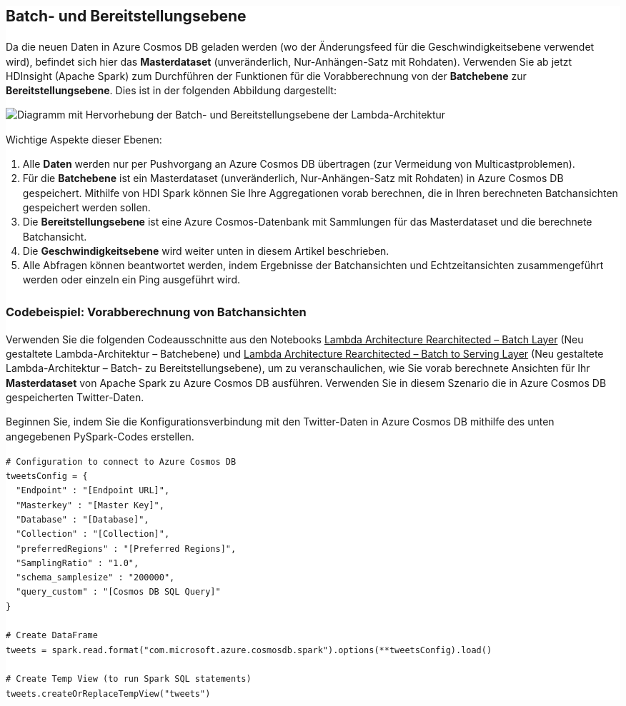 ## <a name="batch-and-serving-layers"></a>Batch- und Bereitstellungsebene
Da die neuen Daten in Azure Cosmos DB geladen werden (wo der Änderungsfeed für die Geschwindigkeitsebene verwendet wird), befindet sich hier das **Masterdataset** (unveränderlich, Nur-Anhängen-Satz mit Rohdaten). Verwenden Sie ab jetzt HDInsight (Apache Spark) zum Durchführen der Funktionen für die Vorabberechnung von der **Batchebene** zur **Bereitstellungsebene**. Dies ist in der folgenden Abbildung dargestellt:

![Diagramm mit Hervorhebung der Batch- und Bereitstellungsebene der Lambda-Architektur](./media/lambda-architecture/lambda-architecture-batch-serve.png)

Wichtige Aspekte dieser Ebenen:

 1. Alle **Daten** werden nur per Pushvorgang an Azure Cosmos DB übertragen (zur Vermeidung von Multicastproblemen).
 2. Für die **Batchebene** ist ein Masterdataset (unveränderlich, Nur-Anhängen-Satz mit Rohdaten) in Azure Cosmos DB gespeichert. Mithilfe von HDI Spark können Sie Ihre Aggregationen vorab berechnen, die in Ihren berechneten Batchansichten gespeichert werden sollen.
 3. Die **Bereitstellungsebene** ist eine Azure Cosmos-Datenbank mit Sammlungen für das Masterdataset und die berechnete Batchansicht.
 4. Die **Geschwindigkeitsebene** wird weiter unten in diesem Artikel beschrieben.
 5. Alle Abfragen können beantwortet werden, indem Ergebnisse der Batchansichten und Echtzeitansichten zusammengeführt werden oder einzeln ein Ping ausgeführt wird.

### <a name="code-example-pre-computing-batch-views"></a>Codebeispiel: Vorabberechnung von Batchansichten
Verwenden Sie die folgenden Codeausschnitte aus den Notebooks [Lambda Architecture Rearchitected – Batch Layer](https://github.com/Azure/azure-cosmosdb-spark/blob/master/samples/lambda/Lambda%20Architecture%20Re-architected%20-%20Batch%20Layer.ipynb) (Neu gestaltete Lambda-Architektur – Batchebene) und [Lambda Architecture Rearchitected – Batch to Serving Layer](https://github.com/Azure/azure-cosmosdb-spark/blob/master/samples/lambda/Lambda%20Architecture%20Re-architected%20-%20Batch%20to%20Serving%20Layer.ipynb) (Neu gestaltete Lambda-Architektur – Batch- zu Bereitstellungsebene), um zu veranschaulichen, wie Sie vorab berechnete Ansichten für Ihr **Masterdataset** von Apache Spark zu Azure Cosmos DB ausführen. Verwenden Sie in diesem Szenario die in Azure Cosmos DB gespeicherten Twitter-Daten.

Beginnen Sie, indem Sie die Konfigurationsverbindung mit den Twitter-Daten in Azure Cosmos DB mithilfe des unten angegebenen PySpark-Codes erstellen.

```
# Configuration to connect to Azure Cosmos DB
tweetsConfig = {
  "Endpoint" : "[Endpoint URL]",
  "Masterkey" : "[Master Key]",
  "Database" : "[Database]",
  "Collection" : "[Collection]", 
  "preferredRegions" : "[Preferred Regions]",
  "SamplingRatio" : "1.0",
  "schema_samplesize" : "200000",
  "query_custom" : "[Cosmos DB SQL Query]"
}

# Create DataFrame
tweets = spark.read.format("com.microsoft.azure.cosmosdb.spark").options(**tweetsConfig).load()

# Create Temp View (to run Spark SQL statements)
tweets.createOrReplaceTempView("tweets")
```

